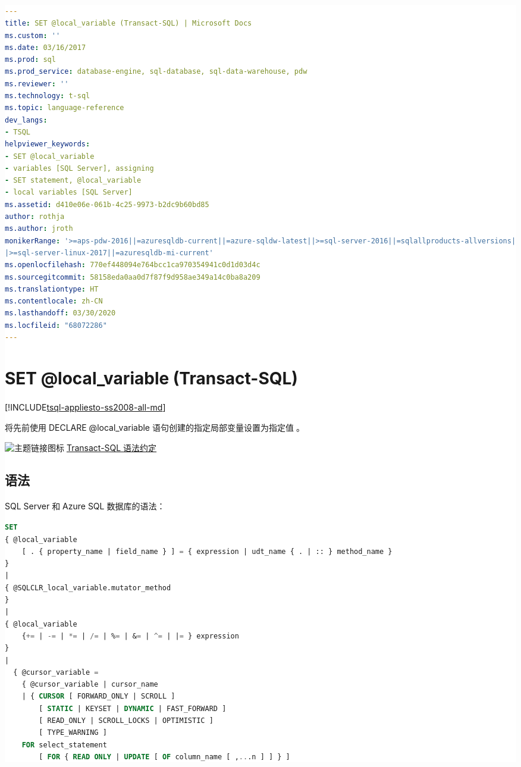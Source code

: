 ```yaml
---
title: SET @local_variable (Transact-SQL) | Microsoft Docs
ms.custom: ''
ms.date: 03/16/2017
ms.prod: sql
ms.prod_service: database-engine, sql-database, sql-data-warehouse, pdw
ms.reviewer: ''
ms.technology: t-sql
ms.topic: language-reference
dev_langs:
- TSQL
helpviewer_keywords:
- SET @local_variable
- variables [SQL Server], assigning
- SET statement, @local_variable
- local variables [SQL Server]
ms.assetid: d410e06e-061b-4c25-9973-b2dc9b60bd85
author: rothja
ms.author: jroth
monikerRange: '>=aps-pdw-2016||=azuresqldb-current||=azure-sqldw-latest||>=sql-server-2016||=sqlallproducts-allversions||>=sql-server-linux-2017||=azuresqldb-mi-current'
ms.openlocfilehash: 770ef448094e764bcc1ca970354941c0d1d03d4c
ms.sourcegitcommit: 58158eda0aa0d7f87f9d958ae349a14c0ba8a209
ms.translationtype: HT
ms.contentlocale: zh-CN
ms.lasthandoff: 03/30/2020
ms.locfileid: "68072286"
---
```

# <a name="set-local_variable-transact-sql"></a>SET @local_variable (Transact-SQL)
[!INCLUDE[tsql-appliesto-ss2008-all-md](../../includes/tsql-appliesto-ss2008-all-md.md)]

将先前使用 DECLARE @local_variable 语句创建的指定局部变量设置为指定值  。  
  
![主题链接图标](../../database-engine/configure-windows/media/topic-link.gif "“主题链接”图标") [Transact-SQL 语法约定](../../t-sql/language-elements/transact-sql-syntax-conventions-transact-sql.md)  
  
## <a name="syntax"></a>语法  
SQL Server 和 Azure SQL 数据库的语法：

```sql    
SET   
{ @local_variable  
    [ . { property_name | field_name } ] = { expression | udt_name { . | :: } method_name }  
}  
|  
{ @SQLCLR_local_variable.mutator_method  
}  
|  
{ @local_variable  
    {+= | -= | *= | /= | %= | &= | ^= | |= } expression  
}  
|   
  { @cursor_variable =   
    { @cursor_variable | cursor_name   
    | { CURSOR [ FORWARD_ONLY | SCROLL ]   
        [ STATIC | KEYSET | DYNAMIC | FAST_FORWARD ]   
        [ READ_ONLY | SCROLL_LOCKS | OPTIMISTIC ]   
        [ TYPE_WARNING ]   
    FOR select_statement   
        [ FOR { READ ONLY | UPDATE [ OF column_name [ ,...n ] ] } ]   
```